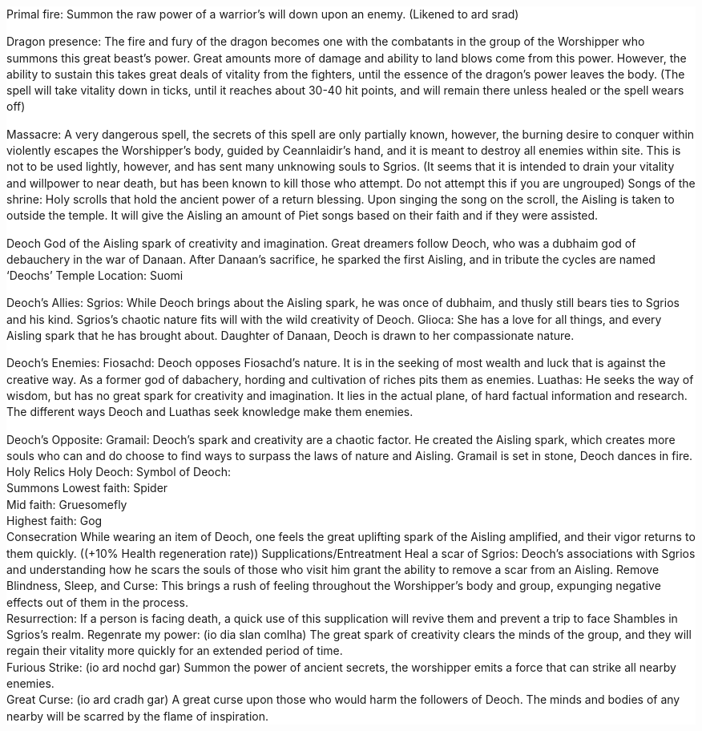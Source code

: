 Primal fire: Summon the raw power of a warrior’s will down upon an enemy. (Likened to ard srad)

Dragon presence: The fire and fury of the dragon becomes one with the combatants in the group of the Worshipper who summons this great beast’s power. Great amounts more of damage and ability to land blows come from this power. However, the ability to sustain this takes great deals of vitality from the fighters, until the essence of the dragon’s power leaves the body. (The spell will take vitality down in ticks, until it reaches about 30-40 hit points, and will remain there unless healed or the spell wears off)

Massacre: A very dangerous spell, the secrets of this spell are only partially known, however, the burning desire to conquer within violently escapes the Worshipper’s body, guided by Ceannlaidir’s hand, and it is meant to destroy all enemies within site. This is not to be used lightly, however, and has sent many unknowing souls to Sgrios. (It seems that it is intended to drain your vitality and willpower to near death, but has been known to kill those who attempt. Do not attempt this if you are ungrouped)
Songs of the shrine: Holy scrolls that hold the ancient power of a return blessing. Upon singing the song on the scroll, the Aisling is taken to outside the temple. It will give the Aisling an amount of Piet songs based on their faith and if they were assisted.

Deoch
	God of the Aisling spark of creativity and imagination. Great dreamers follow Deoch, who was a dubhaim god of debauchery in the war of Danaan. After Danaan’s sacrifice, he sparked the first Aisling, and in tribute the cycles are named ‘Deochs’
Temple Location: Suomi

Deoch’s Allies:
Sgrios: While Deoch brings about the Aisling spark, he was once of dubhaim, and thusly still bears ties to Sgrios and his kind. Sgrios’s chaotic nature fits will with the wild creativity of Deoch.
Glioca: She has a love for all things, and every Aisling spark that he has brought about. Daughter of Danaan, Deoch is drawn to her compassionate nature.

Deoch’s Enemies:
Fiosachd: Deoch opposes Fiosachd’s nature. It is in the seeking of most wealth and luck that is against the creative way. As a former god of dabachery, hording and cultivation of riches pits them as enemies.
Luathas: He seeks the way of wisdom, but has no great spark for creativity and imagination. It lies in the actual plane, of hard factual information and research. The different ways Deoch and Luathas seek knowledge make them enemies.

Deoch’s Opposite:
Gramail: Deoch’s spark and creativity are a chaotic factor. He created the Aisling spark, which creates more souls who can and do choose to find ways to surpass the laws of nature and Aisling. Gramail is set in stone, Deoch dances in fire.
Holy Relics
Holy Deoch:	
Symbol of Deoch:	
Summons
Lowest faith: Spider	
Mid faith: Gruesomefly	
Highest faith: Gog	
Consecration
While wearing an item of Deoch, one feels the great uplifting spark of the Aisling amplified, and their vigor returns to them quickly. ((+10% Health regeneration rate))
Supplications/Entreatment
Heal a scar of Sgrios: Deoch’s associations with Sgrios and understanding how he scars the souls of those who visit him grant the ability to remove a scar from an Aisling.	
Remove Blindness, Sleep, and Curse: This brings a rush of feeling throughout the Worshipper’s body and group, expunging negative effects out of them in the process.	
Resurrection: If a person is facing death, a quick use of this supplication will revive them and prevent a trip to face Shambles in Sgrios’s realm.	
Regenrate my power: (io dia slan comlha) The great spark of creativity clears the minds of the group, and they will regain their vitality more quickly for an extended period of time.	
Furious Strike: (io ard nochd gar) Summon the power of ancient secrets, the worshipper emits a force that can strike all nearby enemies.	
Great Curse: (io ard cradh gar) A great curse upon those who would harm the followers of Deoch. The minds and bodies of any nearby will be scarred by the flame of inspiration.	